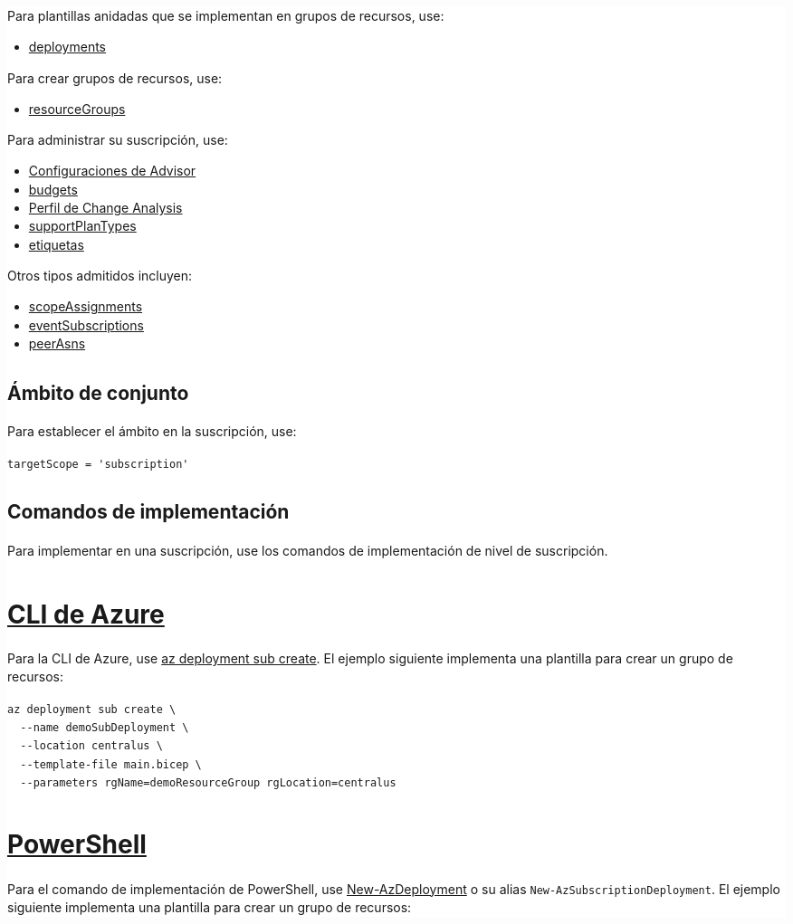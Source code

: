 Para plantillas anidadas que se implementan en grupos de recursos, use:

* [deployments](/azure/templates/microsoft.resources/deployments)

Para crear grupos de recursos, use:

* [resourceGroups](/azure/templates/microsoft.resources/resourcegroups)

Para administrar su suscripción, use:

* [Configuraciones de Advisor](/azure/templates/microsoft.advisor/configurations)
* [budgets](/azure/templates/microsoft.consumption/budgets)
* [Perfil de Change Analysis](/azure/templates/microsoft.changeanalysis/profile)
* [supportPlanTypes](/azure/templates/microsoft.addons/supportproviders/supportplantypes)
* [etiquetas](/azure/templates/microsoft.resources/tags)

Otros tipos admitidos incluyen:

* [scopeAssignments](/azure/templates/microsoft.managednetwork/scopeassignments)
* [eventSubscriptions](/azure/templates/microsoft.eventgrid/eventsubscriptions)
* [peerAsns](/azure/templates/microsoft.peering/2019-09-01-preview/peerasns)

## <a name="set-scope"></a>Ámbito de conjunto

Para establecer el ámbito en la suscripción, use:

```bicep
targetScope = 'subscription'
```

## <a name="deployment-commands"></a>Comandos de implementación

Para implementar en una suscripción, use los comandos de implementación de nivel de suscripción.

# <a name="azure-cli"></a>[CLI de Azure](#tab/azure-cli)

Para la CLI de Azure, use [az deployment sub create](/cli/azure/deployment/sub#az_deployment_sub_create). El ejemplo siguiente implementa una plantilla para crear un grupo de recursos:

```azurecli-interactive
az deployment sub create \
  --name demoSubDeployment \
  --location centralus \
  --template-file main.bicep \
  --parameters rgName=demoResourceGroup rgLocation=centralus
```

# <a name="powershell"></a>[PowerShell](#tab/azure-powershell)

Para el comando de implementación de PowerShell, use [New-AzDeployment](/powershell/module/az.resources/new-azdeployment) o su alias `New-AzSubscriptionDeployment`. El ejemplo siguiente implementa una plantilla para crear un grupo de recursos:
